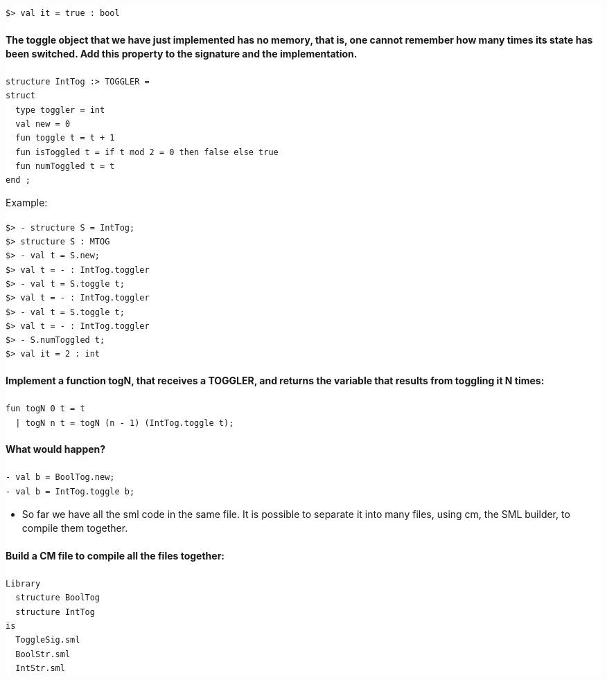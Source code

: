 ```
$> val it = true : bool
```

#### The toggle object that we have just implemented has no memory, that is, one cannot remember how many times its state has been switched. Add this property to the signature and the implementation.

```
structure IntTog :> TOGGLER =
struct
  type toggler = int
  val new = 0
  fun toggle t = t + 1
  fun isToggled t = if t mod 2 = 0 then false else true
  fun numToggled t = t
end ;
```
Example:
```
$> - structure S = IntTog;
$> structure S : MTOG
$> - val t = S.new;
$> val t = - : IntTog.toggler
$> - val t = S.toggle t;
$> val t = - : IntTog.toggler
$> - val t = S.toggle t;
$> val t = - : IntTog.toggler
$> - S.numToggled t;
$> val it = 2 : int
```

#### Implement a function togN, that receives a TOGGLER, and returns the variable that results from toggling it N times:

```
fun togN 0 t = t
  | togN n t = togN (n - 1) (IntTog.toggle t);
```

#### What would happen?
```
- val b = BoolTog.new;
- val b = IntTog.toggle b;
```

* So far we have all the sml code in the same file. It is possible to separate
it into many files, using cm, the SML builder, to compile them together.

#### Build a CM file to compile all the files together:

```
Library
  structure BoolTog
  structure IntTog
is
  ToggleSig.sml
  BoolStr.sml
  IntStr.sml
```
